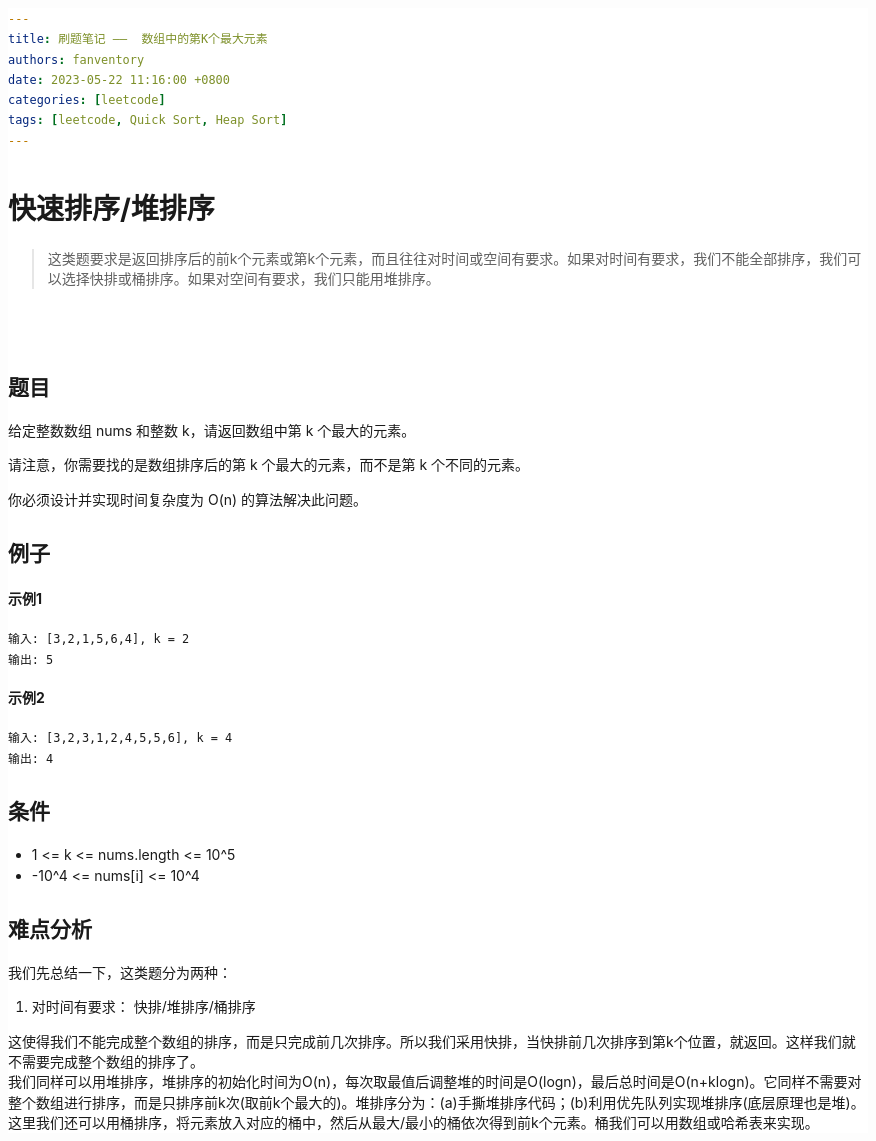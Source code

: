 ```yaml
---
title: 刷题笔记 ——  数组中的第K个最大元素
authors: fanventory
date: 2023-05-22 11:16:00 +0800
categories: [leetcode]
tags: [leetcode, Quick Sort, Heap Sort]
---
```


# 快速排序/堆排序
> 这类题要求是返回排序后的前k个元素或第k个元素，而且往往对时间或空间有要求。如果对时间有要求，我们不能全部排序，我们可以选择快排或桶排序。如果对空间有要求，我们只能用堆排序。

<br>
<br>

## 题目
给定整数数组 nums 和整数 k，请返回数组中第 k 个最大的元素。

请注意，你需要找的是数组排序后的第 k 个最大的元素，而不是第 k 个不同的元素。

你必须设计并实现时间复杂度为 O(n) 的算法解决此问题。

## 例子

#### 示例1
```
输入: [3,2,1,5,6,4], k = 2
输出: 5
```

#### 示例2
```
输入: [3,2,3,1,2,4,5,5,6], k = 4
输出: 4
```

## 条件
+ 1 <= k <= nums.length <= 10^5
+ -10^4 <= nums[i] <= 10^4

## 难点分析
我们先总结一下，这类题分为两种：  
1. 对时间有要求：  快排/堆排序/桶排序  

这使得我们不能完成整个数组的排序，而是只完成前几次排序。所以我们采用快排，当快排前几次排序到第k个位置，就返回。这样我们就不需要完成整个数组的排序了。  
我们同样可以用堆排序，堆排序的初始化时间为O(n)，每次取最值后调整堆的时间是O(logn)，最后总时间是O(n+klogn)。它同样不需要对整个数组进行排序，而是只排序前k次(取前k个最大的)。堆排序分为：(a)手撕堆排序代码；(b)利用优先队列实现堆排序(底层原理也是堆)。  
这里我们还可以用桶排序，将元素放入对应的桶中，然后从最大/最小的桶依次得到前k个元素。桶我们可以用数组或哈希表来实现。
